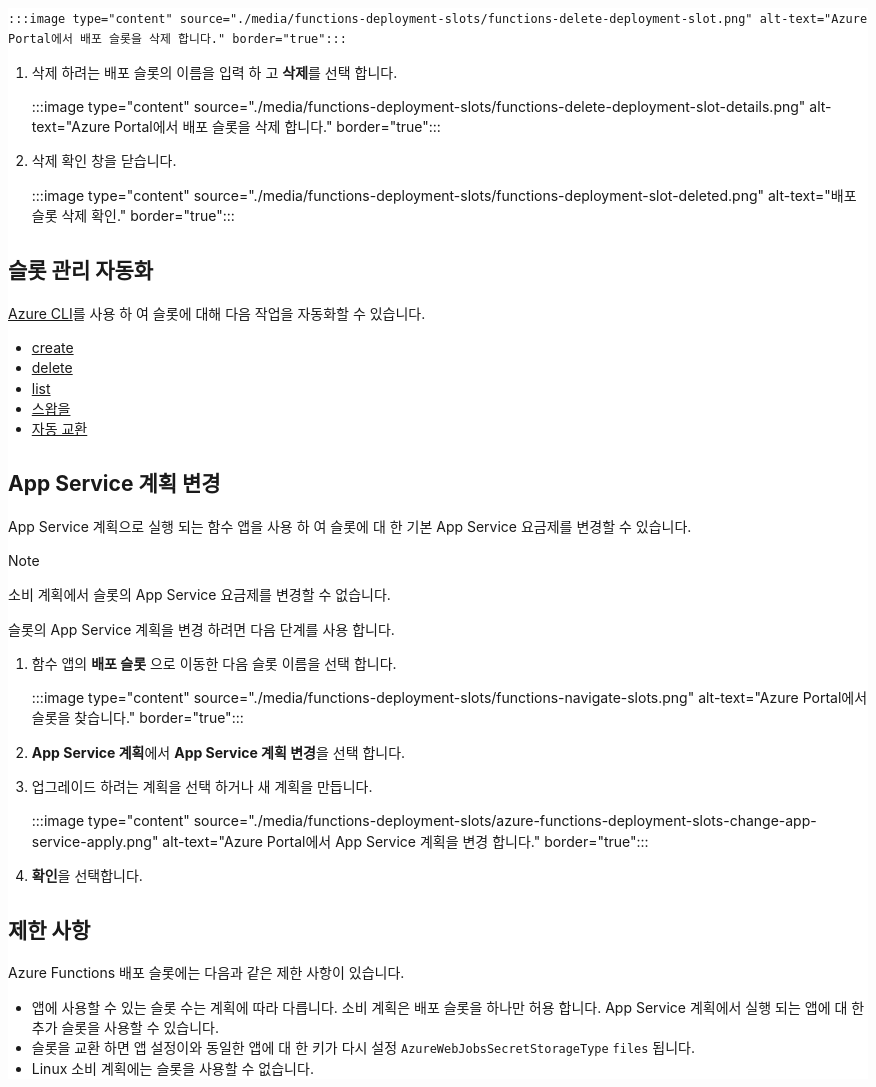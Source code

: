     :::image type="content" source="./media/functions-deployment-slots/functions-delete-deployment-slot.png" alt-text="Azure Portal에서 배포 슬롯을 삭제 합니다." border="true":::

1. 삭제 하려는 배포 슬롯의 이름을 입력 하 고 **삭제**를 선택 합니다.

    :::image type="content" source="./media/functions-deployment-slots/functions-delete-deployment-slot-details.png" alt-text="Azure Portal에서 배포 슬롯을 삭제 합니다." border="true":::

1. 삭제 확인 창을 닫습니다.

    :::image type="content" source="./media/functions-deployment-slots/functions-deployment-slot-deleted.png" alt-text="배포 슬롯 삭제 확인." border="true":::

## <a name="automate-slot-management"></a>슬롯 관리 자동화

[Azure CLI](https://docs.microsoft.com/cli/azure/functionapp/deployment/slot?view=azure-cli-latest)를 사용 하 여 슬롯에 대해 다음 작업을 자동화할 수 있습니다.

- [create](https://docs.microsoft.com/cli/azure/functionapp/deployment/slot?view=azure-cli-latest#az-functionapp-deployment-slot-create)
- [delete](https://docs.microsoft.com/cli/azure/functionapp/deployment/slot?view=azure-cli-latest#az-functionapp-deployment-slot-delete)
- [list](https://docs.microsoft.com/cli/azure/functionapp/deployment/slot?view=azure-cli-latest#az-functionapp-deployment-slot-list)
- [스왑을](https://docs.microsoft.com/cli/azure/functionapp/deployment/slot?view=azure-cli-latest#az-functionapp-deployment-slot-swap)
- [자동 교환](https://docs.microsoft.com/cli/azure/functionapp/deployment/slot?view=azure-cli-latest#az-functionapp-deployment-slot-auto-swap)

## <a name="change-app-service-plan"></a>App Service 계획 변경

App Service 계획으로 실행 되는 함수 앱을 사용 하 여 슬롯에 대 한 기본 App Service 요금제를 변경할 수 있습니다.

> [!NOTE]
> 소비 계획에서 슬롯의 App Service 요금제를 변경할 수 없습니다.

슬롯의 App Service 계획을 변경 하려면 다음 단계를 사용 합니다.

1. 함수 앱의 **배포 슬롯** 으로 이동한 다음 슬롯 이름을 선택 합니다.

    :::image type="content" source="./media/functions-deployment-slots/functions-navigate-slots.png" alt-text="Azure Portal에서 슬롯을 찾습니다." border="true":::

1. **App Service 계획**에서 **App Service 계획 변경**을 선택 합니다.

1. 업그레이드 하려는 계획을 선택 하거나 새 계획을 만듭니다.

    :::image type="content" source="./media/functions-deployment-slots/azure-functions-deployment-slots-change-app-service-apply.png" alt-text="Azure Portal에서 App Service 계획을 변경 합니다." border="true":::

1. **확인**을 선택합니다.

## <a name="limitations"></a>제한 사항

Azure Functions 배포 슬롯에는 다음과 같은 제한 사항이 있습니다.

- 앱에 사용할 수 있는 슬롯 수는 계획에 따라 다릅니다. 소비 계획은 배포 슬롯을 하나만 허용 합니다. App Service 계획에서 실행 되는 앱에 대 한 추가 슬롯을 사용할 수 있습니다.
- 슬롯을 교환 하면 앱 설정이와 동일한 앱에 대 한 키가 다시 설정 `AzureWebJobsSecretStorageType` `files` 됩니다.
- Linux 소비 계획에는 슬롯을 사용할 수 없습니다.
